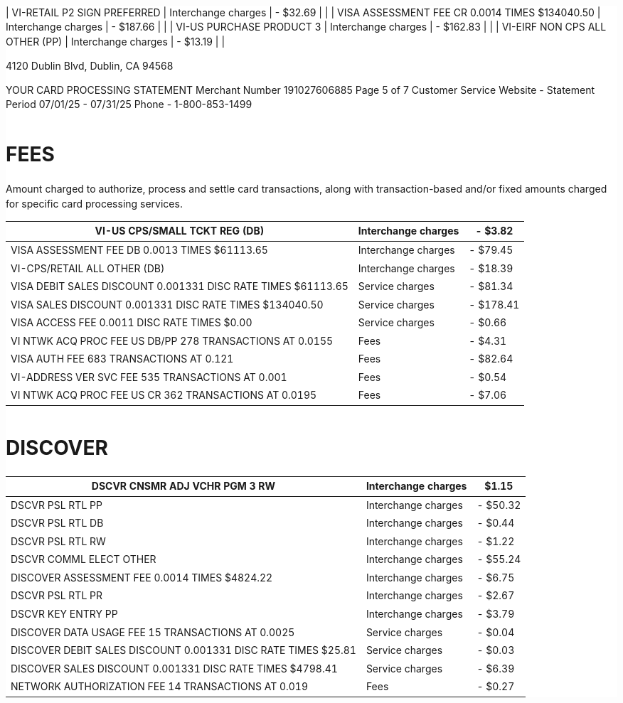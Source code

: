 | VI-RETAIL P2 SIGN PREFERRED                    | Interchange charges        | - $32.69  |         |
| VISA ASSESSMENT FEE CR 0.0014 TIMES $134040.50 | Interchange charges        | - $187.66 |         |
| VI-US PURCHASE PRODUCT 3                       | Interchange charges        | - $162.83 |         |
| VI-EIRF NON CPS ALL OTHER (PP)                 | Interchange charges        | - $13.19  |         |

4120 Dublin Blvd, Dublin, CA 94568



YOUR CARD PROCESSING STATEMENT
Merchant Number          191027606885                                         Page 5 of 7
Customer Service         Website -                                            Statement Period    07/01/25 - 07/31/25
Phone - 1-800-853-1499

# FEES

Amount charged to authorize, process and settle card transactions, along with transaction-based and/or fixed amounts charged for specific card processing services.

| VI-US CPS/SMALL TCKT REG (DB)                                | Interchange charges | - $3.82   |
| ------------------------------------------------------------ | ------------------- | --------- |
| VISA ASSESSMENT FEE DB 0.0013 TIMES $61113.65                | Interchange charges | - $79.45  |
| VI-CPS/RETAIL ALL OTHER (DB)                                 | Interchange charges | - $18.39  |
| VISA DEBIT SALES DISCOUNT 0.001331 DISC RATE TIMES $61113.65 | Service charges     | - $81.34  |
| VISA SALES DISCOUNT 0.001331 DISC RATE TIMES $134040.50      | Service charges     | - $178.41 |
| VISA ACCESS FEE 0.0011 DISC RATE TIMES $0.00                 | Service charges     | - $0.66   |
| VI NTWK ACQ PROC FEE US DB/PP 278 TRANSACTIONS AT 0.0155     | Fees                | - $4.31   |
| VISA AUTH FEE 683 TRANSACTIONS AT 0.121                      | Fees                | - $82.64  |
| VI-ADDRESS VER SVC FEE 535 TRANSACTIONS AT 0.001             | Fees                | - $0.54   |
| VI NTWK ACQ PROC FEE US CR 362 TRANSACTIONS AT 0.0195        | Fees                | - $7.06   |

# DISCOVER

| DSCVR CNSMR ADJ VCHR PGM 3 RW                                 | Interchange charges | $1.15    |
| ------------------------------------------------------------- | ------------------- | -------- |
| DSCVR PSL RTL PP                                              | Interchange charges | - $50.32 |
| DSCVR PSL RTL DB                                              | Interchange charges | - $0.44  |
| DSCVR PSL RTL RW                                              | Interchange charges | - $1.22  |
| DSCVR COMML ELECT OTHER                                       | Interchange charges | - $55.24 |
| DISCOVER ASSESSMENT FEE 0.0014 TIMES $4824.22                 | Interchange charges | - $6.75  |
| DSCVR PSL RTL PR                                              | Interchange charges | - $2.67  |
| DSCVR KEY ENTRY PP                                            | Interchange charges | - $3.79  |
| DISCOVER DATA USAGE FEE 15 TRANSACTIONS AT 0.0025             | Service charges     | - $0.04  |
| DISCOVER DEBIT SALES DISCOUNT 0.001331 DISC RATE TIMES $25.81 | Service charges     | - $0.03  |
| DISCOVER SALES DISCOUNT 0.001331 DISC RATE TIMES $4798.41     | Service charges     | - $6.39  |
| NETWORK AUTHORIZATION FEE 14 TRANSACTIONS AT 0.019            | Fees                | - $0.27  |